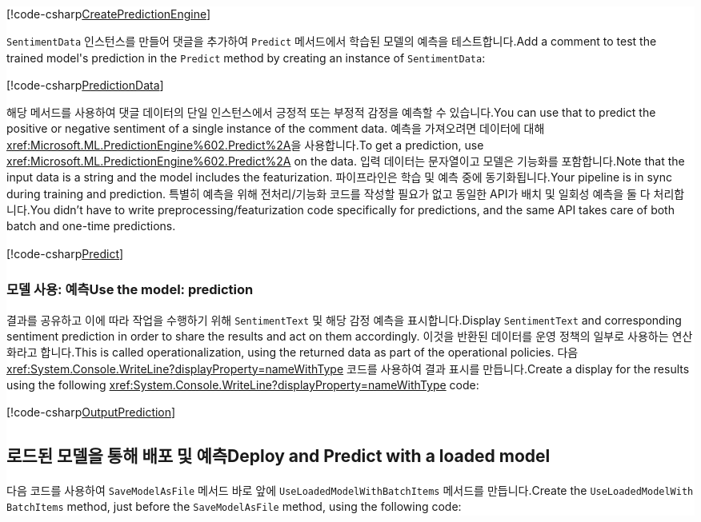 [!code-csharp[CreatePredictionEngine](../../../samples/machine-learning/tutorials/SentimentAnalysis/Program.cs#CreatePredictionEngine1 "Create the PredictionEngine")]
  
<span data-ttu-id="23073-320">`SentimentData` 인스턴스를 만들어 댓글을 추가하여 `Predict` 메서드에서 학습된 모델의 예측을 테스트합니다.</span><span class="sxs-lookup"><span data-stu-id="23073-320">Add a comment to test the trained model's prediction in the `Predict` method by creating an instance of `SentimentData`:</span></span>

[!code-csharp[PredictionData](../../../samples/machine-learning/tutorials/SentimentAnalysis/Program.cs#CreateTestIssue1 "Create test data for single prediction")]

 <span data-ttu-id="23073-321">해당 메서드를 사용하여 댓글 데이터의 단일 인스턴스에서 긍정적 또는 부정적 감정을 예측할 수 있습니다.</span><span class="sxs-lookup"><span data-stu-id="23073-321">You can use that to predict the positive or negative sentiment of a single instance of the comment data.</span></span> <span data-ttu-id="23073-322">예측을 가져오려면 데이터에 대해 <xref:Microsoft.ML.PredictionEngine%602.Predict%2A>을 사용합니다.</span><span class="sxs-lookup"><span data-stu-id="23073-322">To get a prediction, use <xref:Microsoft.ML.PredictionEngine%602.Predict%2A> on the data.</span></span> <span data-ttu-id="23073-323">입력 데이터는 문자열이고 모델은 기능화를 포함합니다.</span><span class="sxs-lookup"><span data-stu-id="23073-323">Note that the input data is a string and the model includes the featurization.</span></span> <span data-ttu-id="23073-324">파이프라인은 학습 및 예측 중에 동기화됩니다.</span><span class="sxs-lookup"><span data-stu-id="23073-324">Your pipeline is in sync during training and prediction.</span></span> <span data-ttu-id="23073-325">특별히 예측을 위해 전처리/기능화 코드를 작성할 필요가 없고 동일한 API가 배치 및 일회성 예측을 둘 다 처리합니다.</span><span class="sxs-lookup"><span data-stu-id="23073-325">You didn’t have to write preprocessing/featurization code specifically for predictions, and the same API takes care of both batch and one-time predictions.</span></span>

[!code-csharp[Predict](../../../samples/machine-learning/tutorials/SentimentAnalysis/Program.cs#Predict "Create a prediction of sentiment")]

### <a name="use-the-model-prediction"></a><span data-ttu-id="23073-326">모델 사용: 예측</span><span class="sxs-lookup"><span data-stu-id="23073-326">Use the model: prediction</span></span>

<span data-ttu-id="23073-327">결과를 공유하고 이에 따라 작업을 수행하기 위해 `SentimentText` 및 해당 감정 예측을 표시합니다.</span><span class="sxs-lookup"><span data-stu-id="23073-327">Display `SentimentText` and corresponding sentiment prediction in order to share the results and act on them accordingly.</span></span> <span data-ttu-id="23073-328">이것을 반환된 데이터를 운영 정책의 일부로 사용하는 연산화라고 합니다.</span><span class="sxs-lookup"><span data-stu-id="23073-328">This is called operationalization, using the returned data as part of the operational policies.</span></span> <span data-ttu-id="23073-329">다음 <xref:System.Console.WriteLine?displayProperty=nameWithType> 코드를 사용하여 결과 표시를 만듭니다.</span><span class="sxs-lookup"><span data-stu-id="23073-329">Create a display for the results using the following <xref:System.Console.WriteLine?displayProperty=nameWithType> code:</span></span>

[!code-csharp[OutputPrediction](../../../samples/machine-learning/tutorials/SentimentAnalysis/Program.cs#OutputPrediction "Display prediction output")]

## <a name="deploy-and-predict-with-a-loaded-model"></a><span data-ttu-id="23073-330">로드된 모델을 통해 배포 및 예측</span><span class="sxs-lookup"><span data-stu-id="23073-330">Deploy and Predict with a loaded model</span></span>

<span data-ttu-id="23073-331">다음 코드를 사용하여 `SaveModelAsFile` 메서드 바로 앞에 `UseLoadedModelWithBatchItems` 메서드를 만듭니다.</span><span class="sxs-lookup"><span data-stu-id="23073-331">Create the `UseLoadedModelWithBatchItems` method, just before the `SaveModelAsFile` method, using the following code:</span></span>
